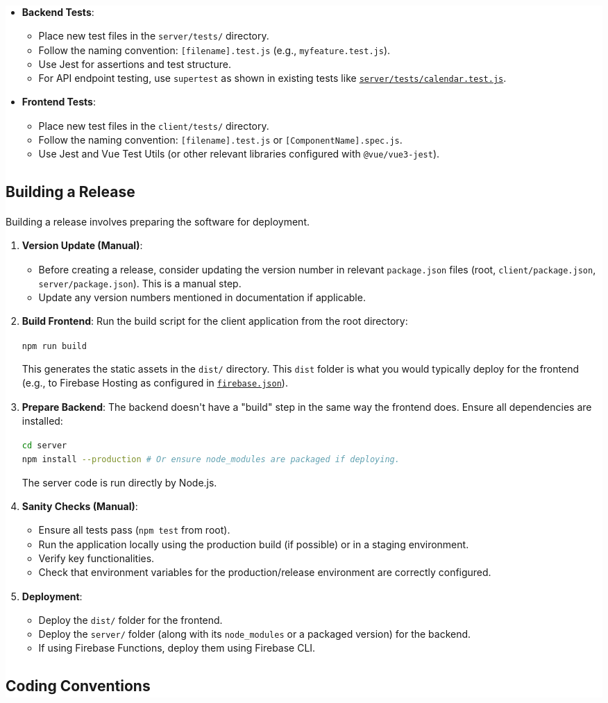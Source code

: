 *   **Backend Tests**:
    *   Place new test files in the `server/tests/` directory.
    *   Follow the naming convention: `[filename].test.js` (e.g., `myfeature.test.js`).
    *   Use Jest for assertions and test structure.
    *   For API endpoint testing, use `supertest` as shown in existing tests like [`server/tests/calendar.test.js`](./server/tests/calendar.test.js).

*   **Frontend Tests**:
    *   Place new test files in the `client/tests/` directory.
    *   Follow the naming convention: `[filename].test.js` or `[ComponentName].spec.js`.
    *   Use Jest and Vue Test Utils (or other relevant libraries configured with `@vue/vue3-jest`).

## Building a Release

Building a release involves preparing the software for deployment.

1.  **Version Update (Manual)**:
    *   Before creating a release, consider updating the version number in relevant `package.json` files (root, `client/package.json`, `server/package.json`). This is a manual step.
    *   Update any version numbers mentioned in documentation if applicable.

2.  **Build Frontend**:
    Run the build script for the client application from the root directory:
    ```bash
    npm run build
    ```
    This generates the static assets in the `dist/` directory. This `dist` folder is what you would typically deploy for the frontend (e.g., to Firebase Hosting as configured in [`firebase.json`](./firebase.json)).

3.  **Prepare Backend**:
    The backend doesn't have a "build" step in the same way the frontend does. Ensure all dependencies are installed:
    ```bash
    cd server
    npm install --production # Or ensure node_modules are packaged if deploying.
    ```
    The server code is run directly by Node.js.

4.  **Sanity Checks (Manual)**:
    *   Ensure all tests pass (`npm test` from root).
    *   Run the application locally using the production build (if possible) or in a staging environment.
    *   Verify key functionalities.
    *   Check that environment variables for the production/release environment are correctly configured.

5.  **Deployment**:
    *   Deploy the `dist/` folder for the frontend.
    *   Deploy the `server/` folder (along with its `node_modules` or a packaged version) for the backend.
    *   If using Firebase Functions, deploy them using Firebase CLI.

## Coding Conventions
